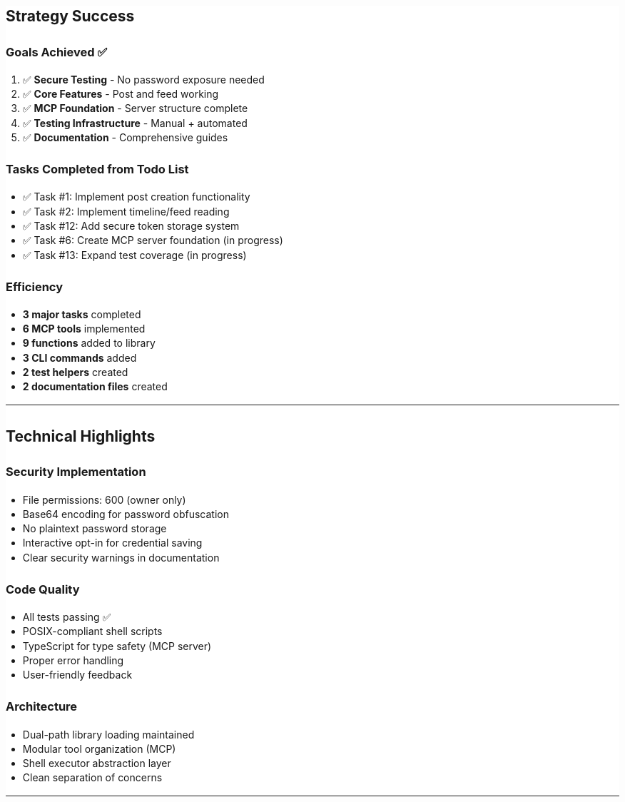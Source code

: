 
## Strategy Success

### Goals Achieved ✅
1. ✅ **Secure Testing** - No password exposure needed
2. ✅ **Core Features** - Post and feed working
3. ✅ **MCP Foundation** - Server structure complete
4. ✅ **Testing Infrastructure** - Manual + automated
5. ✅ **Documentation** - Comprehensive guides

### Tasks Completed from Todo List
- ✅ Task #1: Implement post creation functionality
- ✅ Task #2: Implement timeline/feed reading  
- ✅ Task #12: Add secure token storage system
- ✅ Task #6: Create MCP server foundation (in progress)
- ✅ Task #13: Expand test coverage (in progress)

### Efficiency
- **3 major tasks** completed
- **6 MCP tools** implemented
- **9 functions** added to library
- **3 CLI commands** added
- **2 test helpers** created
- **2 documentation files** created

---

## Technical Highlights

### Security Implementation
- File permissions: 600 (owner only)
- Base64 encoding for password obfuscation
- No plaintext password storage
- Interactive opt-in for credential saving
- Clear security warnings in documentation

### Code Quality
- All tests passing ✅
- POSIX-compliant shell scripts
- TypeScript for type safety (MCP server)
- Proper error handling
- User-friendly feedback

### Architecture
- Dual-path library loading maintained
- Modular tool organization (MCP)
- Shell executor abstraction layer
- Clean separation of concerns

---